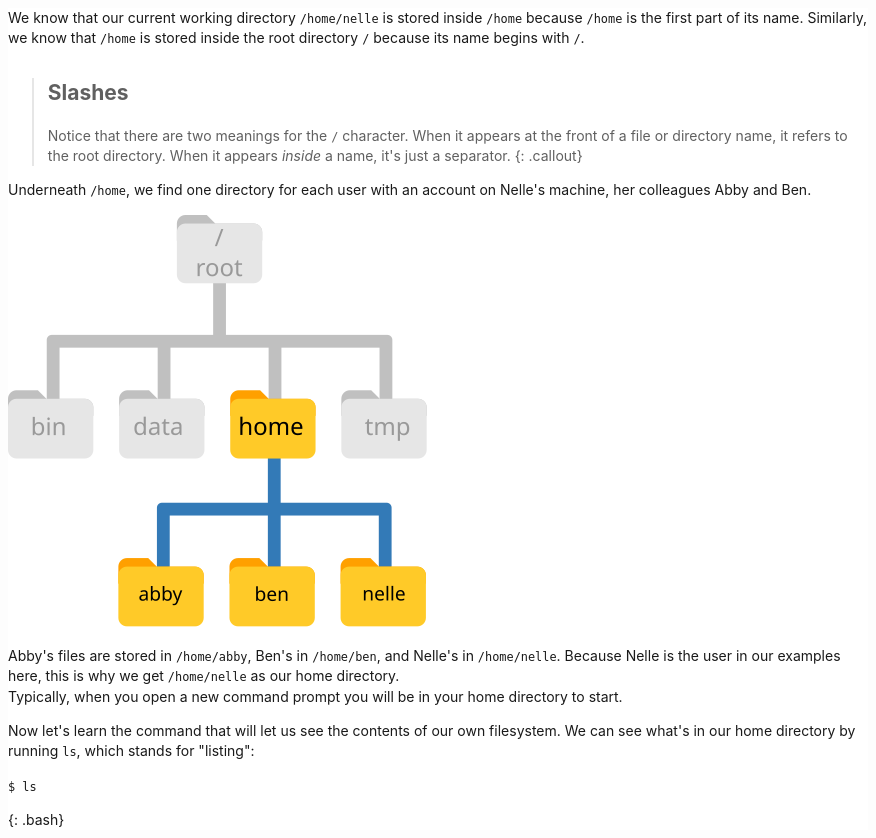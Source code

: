 We know that our current working directory `/home/nelle` is stored inside `/home`
because `/home` is the first part of its name.
Similarly,
we know that `/home` is stored inside the root directory `/`
because its name begins with `/`.

> ## Slashes
>
> Notice that there are two meanings for the `/` character.
> When it appears at the front of a file or directory name,
> it refers to the root directory. When it appears *inside* a name,
> it's just a separator.
{: .callout}

Underneath `/home`,
we find one directory for each user with an account on Nelle's machine,
her colleagues Abby and Ben.  

![Home Directories](../fig/home-directories.svg)

Abby's files are stored in `/home/abby`,
Ben's in `/home/ben`,
and Nelle's in `/home/nelle`.  Because Nelle is the user in our
examples here, this is why we get `/home/nelle` as our home directory.  
Typically, when you open a new command prompt you will be in
your home directory to start.  

Now let's learn the command that will let us see the contents of our
own filesystem.  We can see what's in our home directory by running `ls`,
which stands for "listing":

~~~
$ ls
~~~
{: .bash}
